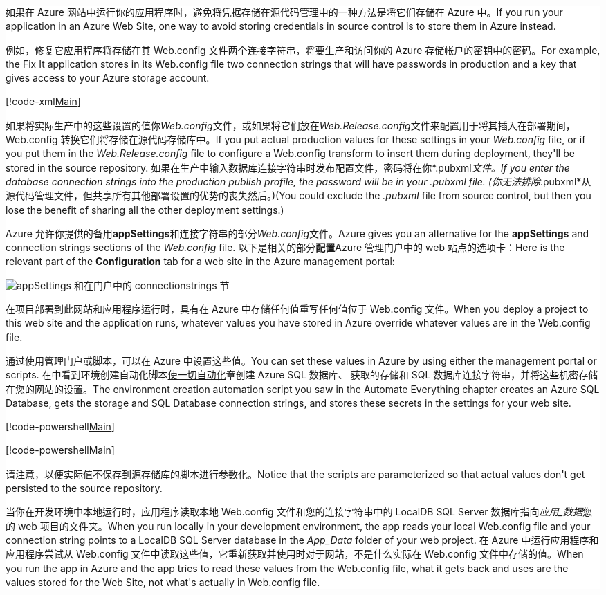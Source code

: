 <span data-ttu-id="db7e0-177">如果在 Azure 网站中运行你的应用程序时，避免将凭据存储在源代码管理中的一种方法是将它们存储在 Azure 中。</span><span class="sxs-lookup"><span data-stu-id="db7e0-177">If you run your application in an Azure Web Site, one way to avoid storing credentials in source control is to store them in Azure instead.</span></span>

<span data-ttu-id="db7e0-178">例如，修复它应用程序将存储在其 Web.config 文件两个连接字符串，将要生产和访问你的 Azure 存储帐户的密钥中的密码。</span><span class="sxs-lookup"><span data-stu-id="db7e0-178">For example, the Fix It application stores in its Web.config file two connection strings that will have passwords in production and a key that gives access to your Azure storage account.</span></span>

[!code-xml[Main](source-control/samples/sample1.xml?highlight=2-3,11)]

<span data-ttu-id="db7e0-179">如果将实际生产中的这些设置的值你*Web.config*文件，或如果将它们放在*Web.Release.config*文件来配置用于将其插入在部署期间，Web.config 转换它们将存储在源代码存储库中。</span><span class="sxs-lookup"><span data-stu-id="db7e0-179">If you put actual production values for these settings in your *Web.config* file, or if you put them in the *Web.Release.config* file to configure a Web.config transform to insert them during deployment, they'll be stored in the source repository.</span></span> <span data-ttu-id="db7e0-180">如果在生产中输入数据库连接字符串时发布配置文件，密码将在你*.pubxml*文件。</span><span class="sxs-lookup"><span data-stu-id="db7e0-180">If you enter the database connection strings into the production publish profile, the password will be in your *.pubxml* file.</span></span> <span data-ttu-id="db7e0-181">(你无法排除*.pubxml*从源代码管理文件，但共享所有其他部署设置的优势的丧失然后。)</span><span class="sxs-lookup"><span data-stu-id="db7e0-181">(You could exclude the *.pubxml* file from source control, but then you lose the benefit of sharing all the other deployment settings.)</span></span>

<span data-ttu-id="db7e0-182">Azure 允许你提供的备用**appSettings**和连接字符串的部分*Web.config*文件。</span><span class="sxs-lookup"><span data-stu-id="db7e0-182">Azure gives you an alternative for the **appSettings** and connection strings sections of the *Web.config* file.</span></span> <span data-ttu-id="db7e0-183">以下是相关的部分**配置**Azure 管理门户中的 web 站点的选项卡：</span><span class="sxs-lookup"><span data-stu-id="db7e0-183">Here is the relevant part of the **Configuration** tab for a web site in the Azure management portal:</span></span>

![appSettings 和在门户中的 connectionstrings 节](source-control/_static/image8.png)

<span data-ttu-id="db7e0-185">在项目部署到此网站和应用程序运行时，具有在 Azure 中存储任何值重写任何值位于 Web.config 文件。</span><span class="sxs-lookup"><span data-stu-id="db7e0-185">When you deploy a project to this web site and the application runs, whatever values you have stored in Azure override whatever values are in the Web.config file.</span></span>

<span data-ttu-id="db7e0-186">通过使用管理门户或脚本，可以在 Azure 中设置这些值。</span><span class="sxs-lookup"><span data-stu-id="db7e0-186">You can set these values in Azure by using either the management portal or scripts.</span></span> <span data-ttu-id="db7e0-187">在中看到环境创建自动化脚本[使一切自动化](automate-everything.md)章创建 Azure SQL 数据库、 获取的存储和 SQL 数据库连接字符串，并将这些机密存储在您的网站的设置。</span><span class="sxs-lookup"><span data-stu-id="db7e0-187">The environment creation automation script you saw in the [Automate Everything](automate-everything.md) chapter creates an Azure SQL Database, gets the storage and SQL Database connection strings, and stores these secrets in the settings for your web site.</span></span>

[!code-powershell[Main](source-control/samples/sample2.ps1)]

[!code-powershell[Main](source-control/samples/sample3.ps1)]

<span data-ttu-id="db7e0-188">请注意，以便实际值不保存到源存储库的脚本进行参数化。</span><span class="sxs-lookup"><span data-stu-id="db7e0-188">Notice that the scripts are parameterized so that actual values don't get persisted to the source repository.</span></span>

<span data-ttu-id="db7e0-189">当你在开发环境中本地运行时，应用程序读取本地 Web.config 文件和您的连接字符串中的 LocalDB SQL Server 数据库指向*应用\_数据*您的 web 项目的文件夹。</span><span class="sxs-lookup"><span data-stu-id="db7e0-189">When you run locally in your development environment, the app reads your local Web.config file and your connection string points to a LocalDB SQL Server database in the *App\_Data* folder of your web project.</span></span> <span data-ttu-id="db7e0-190">在 Azure 中运行应用程序和应用程序尝试从 Web.config 文件中读取这些值，它重新获取并使用时对于网站，不是什么实际在 Web.config 文件中存储的值。</span><span class="sxs-lookup"><span data-stu-id="db7e0-190">When you run the app in Azure and the app tries to read these values from the Web.config file, what it gets back and uses are the values stored for the Web Site, not what's actually in Web.config file.</span></span>
